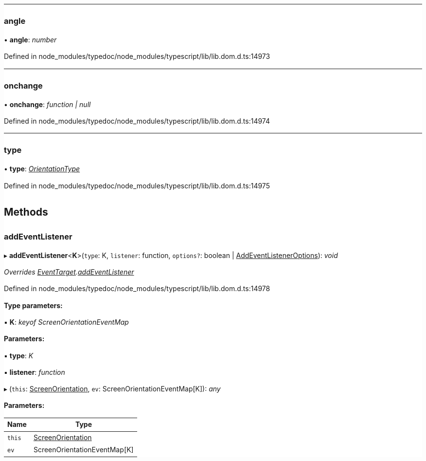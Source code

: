 ___

###  angle

• **angle**: *number*

Defined in node_modules/typedoc/node_modules/typescript/lib/lib.dom.d.ts:14973

___

###  onchange

• **onchange**: *function | null*

Defined in node_modules/typedoc/node_modules/typescript/lib/lib.dom.d.ts:14974

___

###  type

• **type**: *[OrientationType](../modules/_node_modules_typedoc_node_modules_typescript_lib_lib_dom_d_.md#orientationtype)*

Defined in node_modules/typedoc/node_modules/typescript/lib/lib.dom.d.ts:14975

## Methods

###  addEventListener

▸ **addEventListener**<**K**>(`type`: K, `listener`: function, `options?`: boolean | [AddEventListenerOptions](_node_modules_typedoc_node_modules_typescript_lib_lib_dom_d_.addeventlisteneroptions.md)): *void*

*Overrides [EventTarget](_node_modules_typedoc_node_modules_typescript_lib_lib_dom_d_.eventtarget.md).[addEventListener](_node_modules_typedoc_node_modules_typescript_lib_lib_dom_d_.eventtarget.md#addeventlistener)*

Defined in node_modules/typedoc/node_modules/typescript/lib/lib.dom.d.ts:14978

**Type parameters:**

▪ **K**: *keyof ScreenOrientationEventMap*

**Parameters:**

▪ **type**: *K*

▪ **listener**: *function*

▸ (`this`: [ScreenOrientation](_node_modules_typedoc_node_modules_typescript_lib_lib_dom_d_.screenorientation.md), `ev`: ScreenOrientationEventMap[K]): *any*

**Parameters:**

Name | Type |
------ | ------ |
`this` | [ScreenOrientation](_node_modules_typedoc_node_modules_typescript_lib_lib_dom_d_.screenorientation.md) |
`ev` | ScreenOrientationEventMap[K] |
